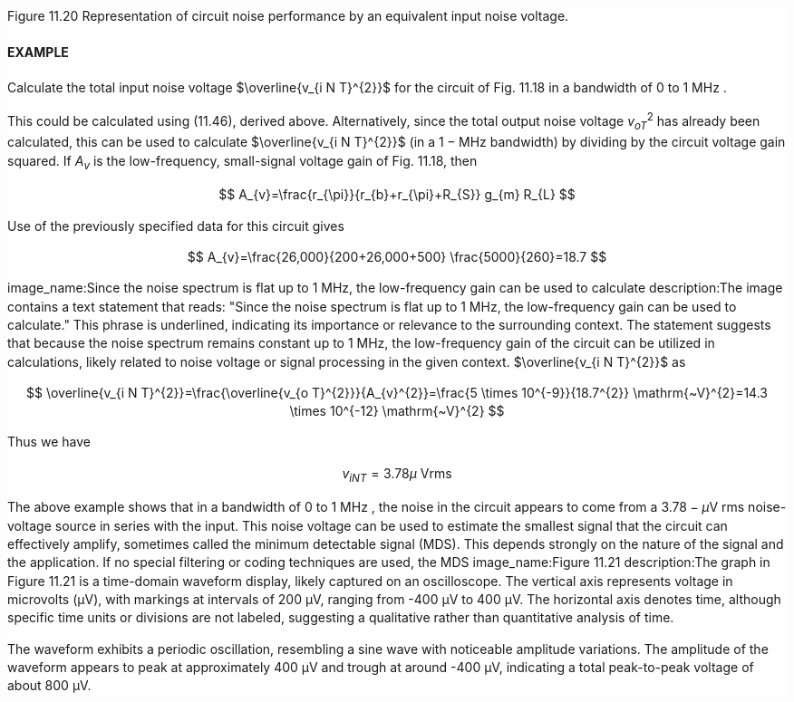 Figure 11.20 Representation of circuit noise performance by an equivalent input noise voltage.

#### EXAMPLE

Calculate the total input noise voltage $\overline{v_{i N T}^{2}}$ for the circuit of Fig. 11.18 in a bandwidth of 0 to 1 MHz .

This could be calculated using (11.46), derived above. Alternatively, since the total output noise voltage $v_{o T}^{2}$ has already been calculated, this can be used to calculate $\overline{v_{i N T}^{2}}$ (in a $1-\mathrm{MHz}$ bandwidth) by dividing by the circuit voltage gain squared. If $A_{v}$ is the low-frequency, small-signal voltage gain of Fig. 11.18, then

$$
A_{v}=\frac{r_{\pi}}{r_{b}+r_{\pi}+R_{S}} g_{m} R_{L}
$$

Use of the previously specified data for this circuit gives

$$
A_{v}=\frac{26,000}{200+26,000+500} \frac{5000}{260}=18.7
$$

image_name:Since the noise spectrum is flat up to 1 MHz, the low-frequency gain can be used to calculate
description:The image contains a text statement that reads: "Since the noise spectrum is flat up to 1 MHz, the low-frequency gain can be used to calculate." This phrase is underlined, indicating its importance or relevance to the surrounding context. The statement suggests that because the noise spectrum remains constant up to 1 MHz, the low-frequency gain of the circuit can be utilized in calculations, likely related to noise voltage or signal processing in the given context.
$\overline{v_{i N T}^{2}}$ as

$$
\overline{v_{i N T}^{2}}=\frac{\overline{v_{o T}^{2}}}{A_{v}^{2}}=\frac{5 \times 10^{-9}}{18.7^{2}} \mathrm{~V}^{2}=14.3 \times 10^{-12} \mathrm{~V}^{2}
$$

Thus we have

$$
v_{i N T}=3.78 \mu \mathrm{~V} \mathrm{rms}
$$

The above example shows that in a bandwidth of 0 to 1 MHz , the noise in the circuit appears to come from a $3.78-\mu \mathrm{V}$ rms noise-voltage source in series with the input. This noise voltage can be used to estimate the smallest signal that the circuit can effectively amplify, sometimes called the minimum detectable signal (MDS). This depends strongly on the nature of the signal and the application. If no special filtering or coding techniques are used, the MDS
image_name:Figure 11.21
description:The graph in Figure 11.21 is a time-domain waveform display, likely captured on an oscilloscope. The vertical axis represents voltage in microvolts (µV), with markings at intervals of 200 µV, ranging from -400 µV to 400 µV. The horizontal axis denotes time, although specific time units or divisions are not labeled, suggesting a qualitative rather than quantitative analysis of time.

The waveform exhibits a periodic oscillation, resembling a sine wave with noticeable amplitude variations. The amplitude of the waveform appears to peak at approximately 400 µV and trough at around -400 µV, indicating a total peak-to-peak voltage of about 800 µV.
